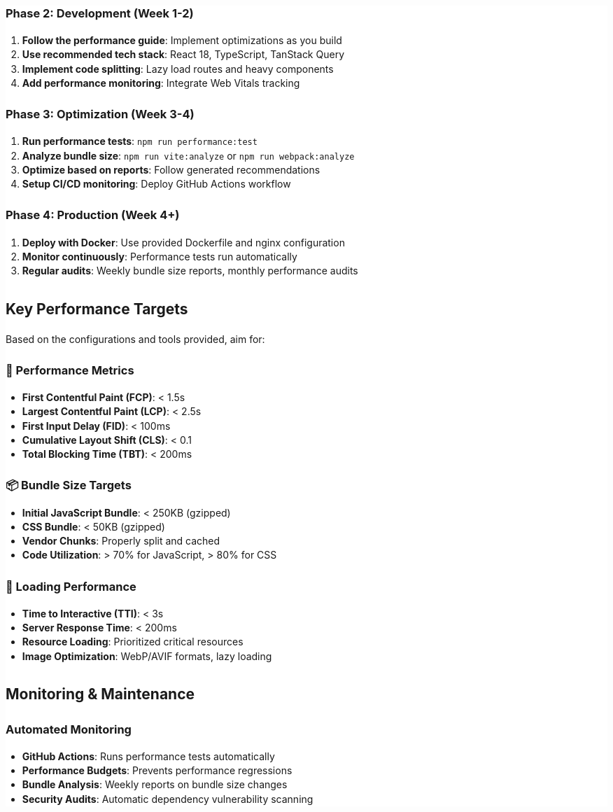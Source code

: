 ### Phase 2: Development (Week 1-2)
1. **Follow the performance guide**: Implement optimizations as you build
2. **Use recommended tech stack**: React 18, TypeScript, TanStack Query
3. **Implement code splitting**: Lazy load routes and heavy components
4. **Add performance monitoring**: Integrate Web Vitals tracking

### Phase 3: Optimization (Week 3-4)
1. **Run performance tests**: `npm run performance:test`
2. **Analyze bundle size**: `npm run vite:analyze` or `npm run webpack:analyze`
3. **Optimize based on reports**: Follow generated recommendations
4. **Setup CI/CD monitoring**: Deploy GitHub Actions workflow

### Phase 4: Production (Week 4+)
1. **Deploy with Docker**: Use provided Dockerfile and nginx configuration
2. **Monitor continuously**: Performance tests run automatically
3. **Regular audits**: Weekly bundle size reports, monthly performance audits

## Key Performance Targets

Based on the configurations and tools provided, aim for:

### 🎯 Performance Metrics
- **First Contentful Paint (FCP)**: < 1.5s
- **Largest Contentful Paint (LCP)**: < 2.5s  
- **First Input Delay (FID)**: < 100ms
- **Cumulative Layout Shift (CLS)**: < 0.1
- **Total Blocking Time (TBT)**: < 200ms

### 📦 Bundle Size Targets
- **Initial JavaScript Bundle**: < 250KB (gzipped)
- **CSS Bundle**: < 50KB (gzipped)
- **Vendor Chunks**: Properly split and cached
- **Code Utilization**: > 70% for JavaScript, > 80% for CSS

### 🔄 Loading Performance
- **Time to Interactive (TTI)**: < 3s
- **Server Response Time**: < 200ms
- **Resource Loading**: Prioritized critical resources
- **Image Optimization**: WebP/AVIF formats, lazy loading

## Monitoring & Maintenance

### Automated Monitoring
- **GitHub Actions**: Runs performance tests automatically
- **Performance Budgets**: Prevents performance regressions
- **Bundle Analysis**: Weekly reports on bundle size changes
- **Security Audits**: Automatic dependency vulnerability scanning
